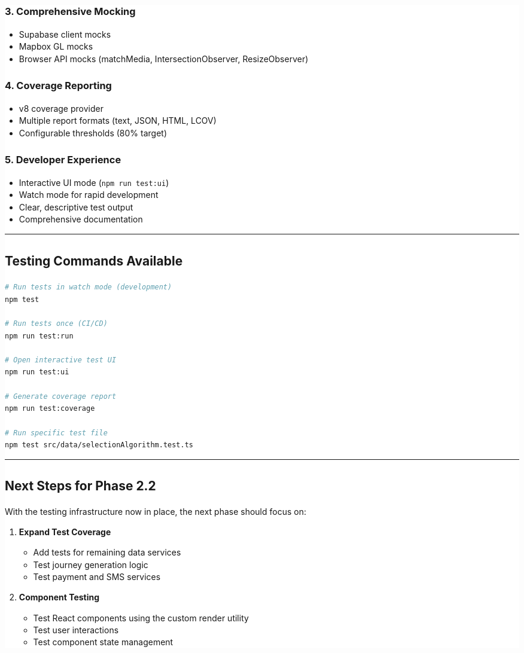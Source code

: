 ### 3. **Comprehensive Mocking**
- Supabase client mocks
- Mapbox GL mocks
- Browser API mocks (matchMedia, IntersectionObserver, ResizeObserver)

### 4. **Coverage Reporting**
- v8 coverage provider
- Multiple report formats (text, JSON, HTML, LCOV)
- Configurable thresholds (80% target)

### 5. **Developer Experience**
- Interactive UI mode (`npm run test:ui`)
- Watch mode for rapid development
- Clear, descriptive test output
- Comprehensive documentation

---

## Testing Commands Available

```bash
# Run tests in watch mode (development)
npm test

# Run tests once (CI/CD)
npm run test:run

# Open interactive test UI
npm run test:ui

# Generate coverage report
npm run test:coverage

# Run specific test file
npm test src/data/selectionAlgorithm.test.ts
```

---

## Next Steps for Phase 2.2

With the testing infrastructure now in place, the next phase should focus on:

1. **Expand Test Coverage**
   - Add tests for remaining data services
   - Test journey generation logic
   - Test payment and SMS services

2. **Component Testing**
   - Test React components using the custom render utility
   - Test user interactions
   - Test component state management
